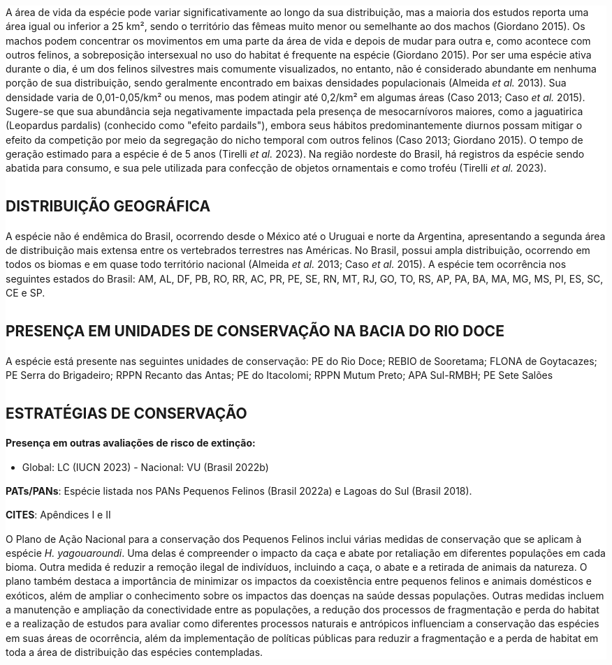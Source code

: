 A área de vida da espécie pode variar significativamente ao longo da sua distribuição, mas a maioria dos estudos reporta uma área igual ou inferior a 25 km², sendo o território das fêmeas muito menor ou semelhante ao dos machos (Giordano 2015). Os machos podem concentrar os movimentos em uma parte da área de vida e depois de mudar para outra e, como acontece com outros felinos, a sobreposição intersexual no uso do habitat é frequente na espécie (Giordano 2015). Por ser uma espécie ativa durante o dia, é um dos felinos silvestres mais comumente visualizados, no entanto, não é considerado abundante em nenhuma porção de sua distribuição, sendo geralmente encontrado em baixas densidades populacionais (Almeida *et al.* 2013). Sua densidade varia de 0,01-0,05/km² ou menos, mas podem atingir até 0,2/km² em algumas áreas (Caso 2013; Caso *et al.* 2015). Sugere-se que sua abundância seja negativamente impactada pela presença de mesocarnívoros maiores, como a
jaguatirica (Leopardus pardalis) (conhecido como "efeito pardails"), embora seus hábitos predominantemente diurnos possam mitigar o efeito da competição por meio da segregação do nicho temporal com outros felinos (Caso 2013; Giordano 2015). O tempo de geração estimado para a espécie é de 5 anos (Tirelli *et al.* 2023). Na região nordeste do Brasil, há registros da espécie sendo abatida para consumo, e sua pele utilizada para confecção de objetos ornamentais e como troféu (Tirelli *et al.* 2023).

## DISTRIBUIÇÃO GEOGRÁFICA

A espécie não é endêmica do Brasil, ocorrendo desde o México até o Uruguai e norte da Argentina, apresentando a segunda área de distribuição mais extensa entre os vertebrados terrestres nas Américas.  No Brasil, possui ampla distribuição, ocorrendo em todos os biomas e em quase todo território nacional (Almeida *et al.* 2013; Caso *et al.* 2015). A espécie tem ocorrência nos seguintes estados do Brasil: AM, AL, DF, PB, RO, RR, AC, PR, PE, SE, RN, MT, RJ, GO, TO, RS, AP, PA, BA, MA, MG, MS, PI, ES, SC, CE e SP.

## PRESENÇA EM UNIDADES DE CONSERVAÇÃO NA BACIA DO RIO DOCE

A espécie está presente nas seguintes unidades de conservação: PE do Rio Doce; REBIO de Sooretama; FLONA de Goytacazes; PE Serra do Brigadeiro; RPPN Recanto das Antas; PE do Itacolomi; RPPN Mutum Preto; APA Sul-RMBH; PE Sete Salões

## ESTRATÉGIAS DE CONSERVAÇÃO

**Presença em outras avaliações de risco de extinção:**

-   Global: LC (IUCN 2023) -   Nacional: VU (Brasil 2022b)

**PATs/PANs**: Espécie listada nos PANs Pequenos Felinos (Brasil 2022a) e Lagoas do Sul (Brasil 2018).

**CITES**: Apêndices I e II

O Plano de Ação Nacional para a conservação dos Pequenos Felinos inclui várias medidas de conservação que se aplicam à espécie *H.  yagouaroundi*. Uma delas é compreender o impacto da caça e abate por retaliação em diferentes populações em cada bioma. Outra medida é reduzir a remoção ilegal de indivíduos, incluindo a caça, o abate e a retirada de animais da natureza. O plano também destaca a importância de minimizar os impactos da coexistência entre pequenos felinos e animais domésticos e exóticos, além de ampliar o conhecimento sobre os impactos das doenças na saúde dessas populações. Outras medidas incluem a manutenção e ampliação da conectividade entre as populações, a redução dos processos de fragmentação e perda do habitat e a realização de estudos para avaliar como diferentes processos naturais e antrópicos influenciam a conservação das espécies em suas áreas de ocorrência, além da implementação de políticas públicas para
reduzir a fragmentação e a perda de habitat em toda a área de distribuição das espécies contempladas.
